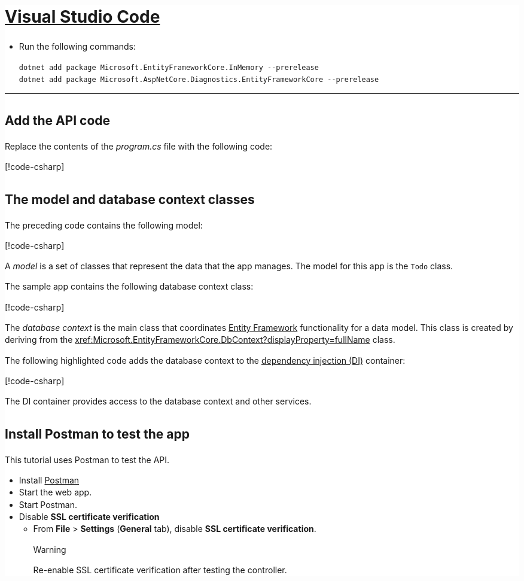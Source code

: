 # [Visual Studio Code](#tab/visual-studio-code)

* Run the following commands:

   ```dotnetcli
   dotnet add package Microsoft.EntityFrameworkCore.InMemory --prerelease
   dotnet add package Microsoft.AspNetCore.Diagnostics.EntityFrameworkCore --prerelease
     ```

<!-- add VS Mac later 
# [Visual Studio for Mac](#tab/visual-studio-mac)

Open a command terminal in the project folder and run the following command:

   ```dotnetcli
   dotnet add package Microsoft.EntityFrameworkCore.InMemory
   ```
   -->
---

## Add the API code

Replace the contents of the *program.cs* file with the following code:

[!code-csharp[](min-web-api/samples/6.x/todo/Program.cs?name=snippet_all)]

## The model and database context classes

The preceding code contains the following model:

[!code-csharp[](min-web-api/samples/6.x/todo/Program.cs?name=snippet_model)]

A *model* is a set of classes that represent the data that the app manages. The model for this app is the `Todo` class.

The sample app contains the following database context class:

[!code-csharp[](min-web-api/samples/6.x/todo/Program.cs?name=snippet_cntx)]

The *database context* is the main class that coordinates [Entity Framework](/ef/core/) functionality for a data model. This class is created by deriving from the <xref:Microsoft.EntityFrameworkCore.DbContext?displayProperty=fullName> class.

The following highlighted code adds the database context to the [dependency injection (DI)](xref:fundamentals/dependency-injection) container:

[!code-csharp[](min-web-api/samples/6.x/todo/Program.cs?name=snippet_DI&highlight=3)]

 The DI container provides access to the database context and other services.

## Install Postman to test the app

This tutorial uses Postman to test the API.

* Install [Postman](https://www.getpostman.com/downloads/)
* Start the web app.
* Start Postman.
* Disable **SSL certificate verification**
  * From **File** > **Settings** (**General** tab), disable **SSL certificate verification**.
    > [!WARNING]
    > Re-enable SSL certificate verification after testing the controller.
